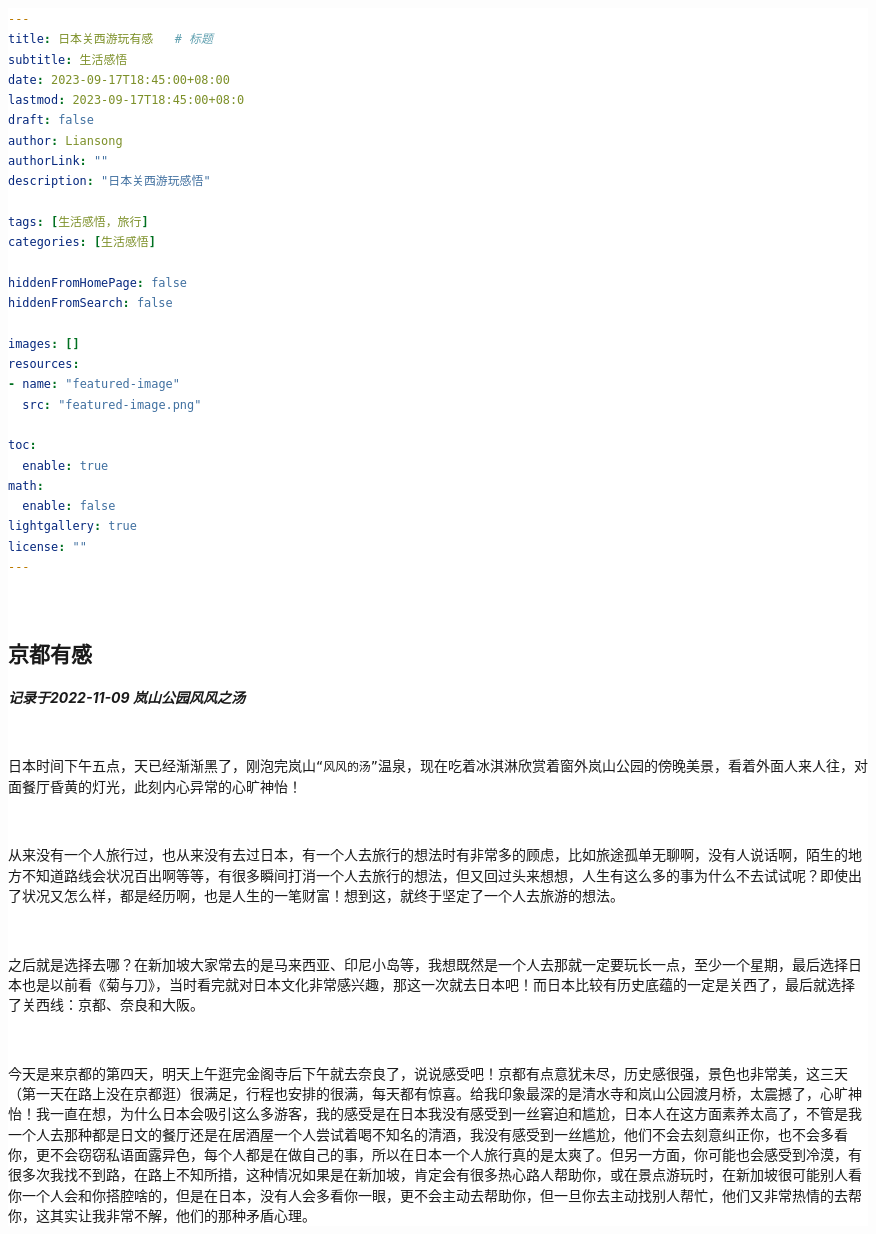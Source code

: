 ```yaml
---
title: 日本关西游玩有感   # 标题
subtitle: 生活感悟
date: 2023-09-17T18:45:00+08:00
lastmod: 2023-09-17T18:45:00+08:0
draft: false
author: Liansong
authorLink: ""
description: "日本关西游玩感悟"

tags: [生活感悟，旅行]
categories: [生活感悟]

hiddenFromHomePage: false
hiddenFromSearch: false

images: []
resources:
- name: "featured-image"
  src: "featured-image.png"

toc:
  enable: true
math:
  enable: false
lightgallery: true
license: ""
---
```


<br>

## 京都有感

***记录于2022-11-09 岚山公园风风之汤***

<br>

日本时间下午五点，天已经渐渐黑了，刚泡完岚山`“风风的汤”`温泉，现在吃着冰淇淋欣赏着窗外岚山公园的傍晚美景，看着外面人来人往，对面餐厅昏黄的灯光，此刻内心异常的心旷神怡！  

<br>

从来没有一个人旅行过，也从来没有去过日本，有一个人去旅行的想法时有非常多的顾虑，比如旅途孤单无聊啊，没有人说话啊，陌生的地方不知道路线会状况百出啊等等，有很多瞬间打消一个人去旅行的想法，但又回过头来想想，人生有这么多的事为什么不去试试呢？即使出了状况又怎么样，都是经历啊，也是人生的一笔财富！想到这，就终于坚定了一个人去旅游的想法。

<br>  

之后就是选择去哪？在新加坡大家常去的是马来西亚、印尼小岛等，我想既然是一个人去那就一定要玩长一点，至少一个星期，最后选择日本也是以前看《菊与刀》，当时看完就对日本文化非常感兴趣，那这一次就去日本吧！而日本比较有历史底蕴的一定是关西了，最后就选择了关西线：京都、奈良和大阪。  

<br>

今天是来京都的第四天，明天上午逛完金阁寺后下午就去奈良了，说说感受吧！京都有点意犹未尽，历史感很强，景色也非常美，这三天（第一天在路上没在京都逛）很满足，行程也安排的很满，每天都有惊喜。给我印象最深的是清水寺和岚山公园渡月桥，太震撼了，心旷神怡！我一直在想，为什么日本会吸引这么多游客，我的感受是在日本我没有感受到一丝窘迫和尴尬，日本人在这方面素养太高了，不管是我一个人去那种都是日文的餐厅还是在居酒屋一个人尝试着喝不知名的清酒，我没有感受到一丝尴尬，他们不会去刻意纠正你，也不会多看你，更不会窃窃私语面露异色，每个人都是在做自己的事，所以在日本一个人旅行真的是太爽了。但另一方面，你可能也会感受到冷漠，有很多次我找不到路，在路上不知所措，这种情况如果是在新加坡，肯定会有很多热心路人帮助你，或在景点游玩时，在新加坡很可能别人看你一个人会和你搭腔啥的，但是在日本，没有人会多看你一眼，更不会主动去帮助你，但一旦你去主动找别人帮忙，他们又非常热情的去帮你，这其实让我非常不解，他们的那种矛盾心理。 
